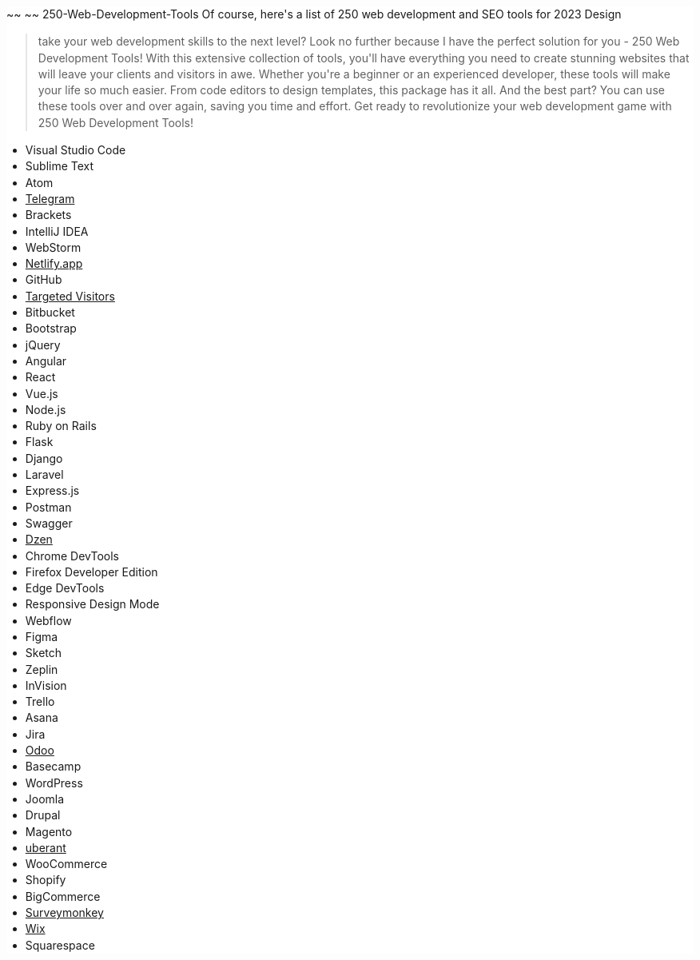 ~~ ~~ 250-Web-Development-Tools
Of course, here's a list of 250 web development and SEO tools for 2023
Design

 >take your web development skills to the next level? Look no further because I have the perfect solution for you - 250 Web Development Tools! With this extensive collection of tools, you'll have everything you need to create stunning websites that will leave your clients and visitors in awe. Whether you're a beginner or an experienced developer, these tools will make your life so much easier. From code editors to design templates, this package has it all. And the best part? You can use these tools over and over again, saving you time and effort. Get ready to revolutionize your web development game with 250 Web Development Tools!
	
* 	Visual Studio Code
* 	Sublime Text
* 	Atom
* 	[Telegram](https://t.me/s/TargetedVisitors/17)
* 	Brackets
* 	IntelliJ IDEA
* 	WebStorm
* 	[Netlify.app](https://digital-dynamo-solutions.netlify.app/)
* 	GitHub
* 	[Targeted Visitors](https://targeted-visitors.com)
* 	Bitbucket
* 	Bootstrap
* 	jQuery
* 	Angular
* 	React
* 	Vue.js
* 	Node.js
* 	Ruby on Rails
* 	Flask
* 	Django
* 	Laravel
* 	Express.js
* 	Postman
* 	Swagger
* 	[Dzen](https://dzen.ru/a/ZQiKQEGa6wQm_4YO)
* 	Chrome DevTools
* 	Firefox Developer Edition
* 	Edge DevTools
* 	Responsive Design Mode
* 	Webflow
* 	Figma
* 	Sketch
* 	Zeplin
* 	InVision
* 	Trello
* 	Asana
* 	Jira
* 	[Odoo](https://target4.odoo.com/blog/our-blog-1/buy-website-traffic-cheaply-20)
* 	Basecamp
* 	WordPress
* 	Joomla
* 	Drupal
* 	Magento
* 	[uberant](https://uberant.com/article/1948789-skyrocket-your-websites-visibility-with-low-cost-high-quality-traffic-techniques/)
* 	WooCommerce
* 	Shopify
* 	BigCommerce
* 	[Surveymonkey](https://ko.surveymonkey.com/r/HVR26SJ)
* 	[Wix](https://w3schools3.wixsite.com/growth-grid-pro/post/unveiling-organic-traffic-a-guide-to-its-nature-and-amplification)
* 	Squarespace